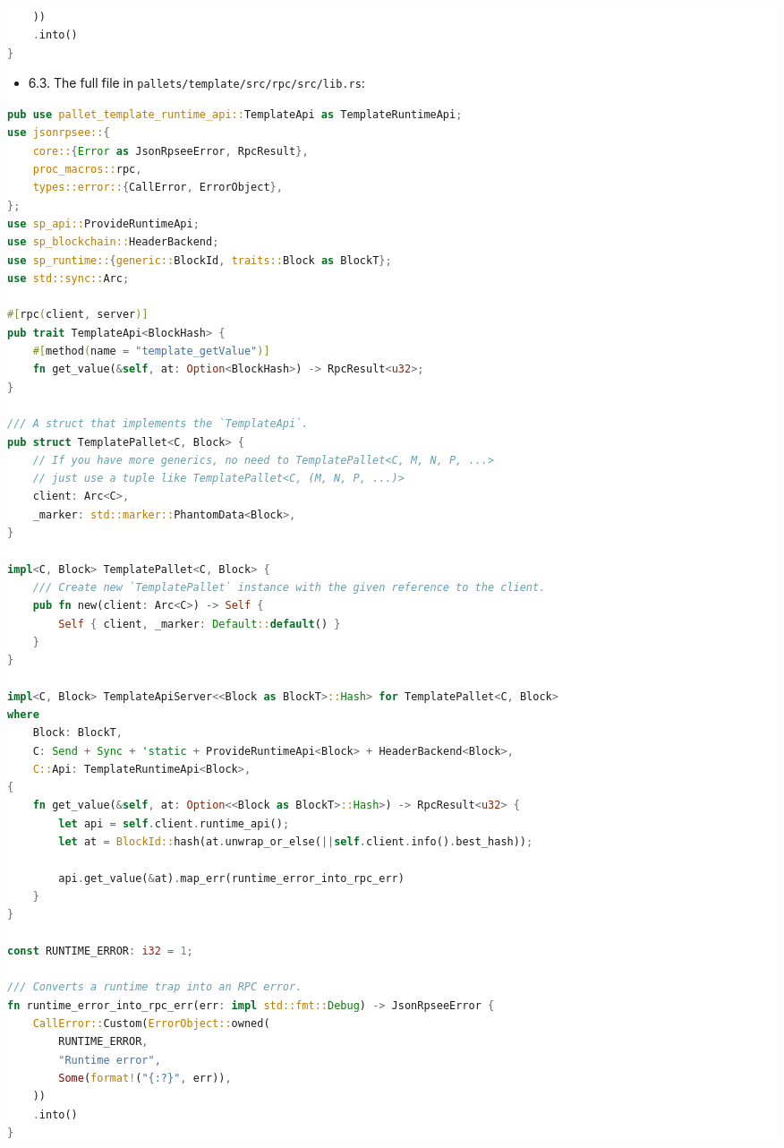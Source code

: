```rs
	))
	.into()
}
```
* 6.3. The full file in `pallets/template/src/rpc/src/lib.rs`:
```rs
pub use pallet_template_runtime_api::TemplateApi as TemplateRuntimeApi;
use jsonrpsee::{
	core::{Error as JsonRpseeError, RpcResult},
	proc_macros::rpc,
	types::error::{CallError, ErrorObject},
};
use sp_api::ProvideRuntimeApi;
use sp_blockchain::HeaderBackend;
use sp_runtime::{generic::BlockId, traits::Block as BlockT};
use std::sync::Arc;

#[rpc(client, server)]
pub trait TemplateApi<BlockHash> {
	#[method(name = "template_getValue")]
	fn get_value(&self, at: Option<BlockHash>) -> RpcResult<u32>;
}

/// A struct that implements the `TemplateApi`.
pub struct TemplatePallet<C, Block> {
	// If you have more generics, no need to TemplatePallet<C, M, N, P, ...>
	// just use a tuple like TemplatePallet<C, (M, N, P, ...)>
	client: Arc<C>,
	_marker: std::marker::PhantomData<Block>,
}

impl<C, Block> TemplatePallet<C, Block> {
	/// Create new `TemplatePallet` instance with the given reference to the client.
	pub fn new(client: Arc<C>) -> Self {
		Self { client, _marker: Default::default() }
	}
}

impl<C, Block> TemplateApiServer<<Block as BlockT>::Hash> for TemplatePallet<C, Block>
where
	Block: BlockT,
	C: Send + Sync + 'static + ProvideRuntimeApi<Block> + HeaderBackend<Block>,
	C::Api: TemplateRuntimeApi<Block>,
{
	fn get_value(&self, at: Option<<Block as BlockT>::Hash>) -> RpcResult<u32> {
		let api = self.client.runtime_api();
		let at = BlockId::hash(at.unwrap_or_else(||self.client.info().best_hash));

		api.get_value(&at).map_err(runtime_error_into_rpc_err)
	}
}

const RUNTIME_ERROR: i32 = 1;

/// Converts a runtime trap into an RPC error.
fn runtime_error_into_rpc_err(err: impl std::fmt::Debug) -> JsonRpseeError {
	CallError::Custom(ErrorObject::owned(
		RUNTIME_ERROR,
		"Runtime error",
		Some(format!("{:?}", err)),
	))
	.into()
}
```